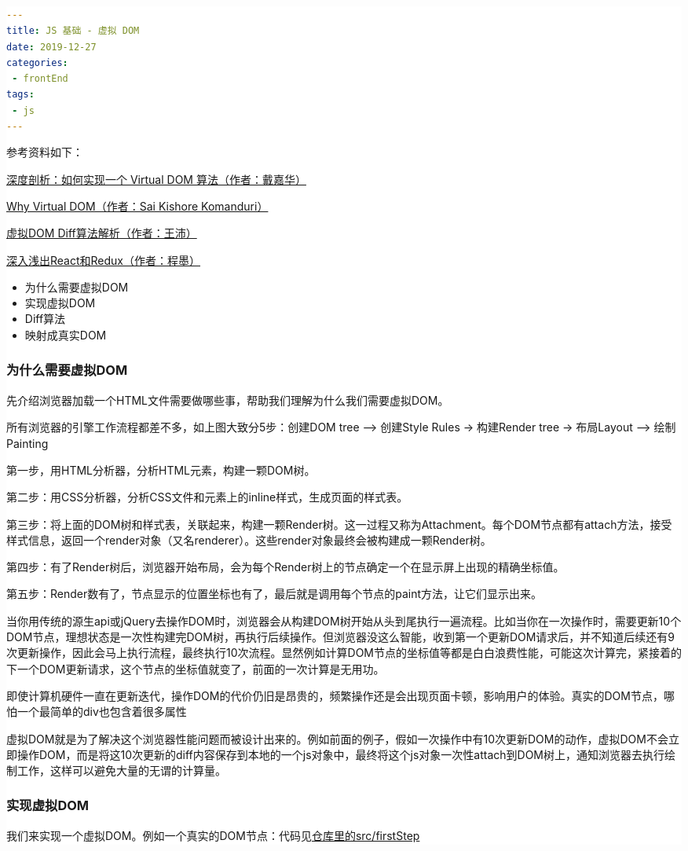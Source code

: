```yaml
---
title: JS 基础 - 虚拟 DOM
date: 2019-12-27
categories:
 - frontEnd
tags:
 - js
---
```


参考资料如下：

[深度剖析：如何实现一个 Virtual DOM 算法（作者：戴嘉华）](https://link.jianshu.com/?t=https://github.com/livoras/blog/issues/13)

[Why Virtual DOM（作者：Sai Kishore Komanduri）](https://link.jianshu.com/?t=https://hashnode.com/post/the-one-thing-that-no-one-properly-explains-about-react-why-virtual-dom-cisczhfj41bmssp53mvfwmgrq)

[虚拟DOM Diff算法解析（作者：王沛）](https://link.jianshu.com/?t=http://www.infoq.com/cn/articles/react-dom-diff)

[深入浅出React和Redux（作者：程墨）](https://link.jianshu.com/?t=http://item.jd.com/12073933.html)

- 为什么需要虚拟DOM
- 实现虚拟DOM
- Diff算法
- 映射成真实DOM

### 为什么需要虚拟DOM

先介绍浏览器加载一个HTML文件需要做哪些事，帮助我们理解为什么我们需要虚拟DOM。

所有浏览器的引擎工作流程都差不多，如上图大致分5步：创建DOM tree –> 创建Style Rules -> 构建Render tree -> 布局Layout –> 绘制Painting

第一步，用HTML分析器，分析HTML元素，构建一颗DOM树。

第二步：用CSS分析器，分析CSS文件和元素上的inline样式，生成页面的样式表。

第三步：将上面的DOM树和样式表，关联起来，构建一颗Render树。这一过程又称为Attachment。每个DOM节点都有attach方法，接受样式信息，返回一个render对象（又名renderer）。这些render对象最终会被构建成一颗Render树。

第四步：有了Render树后，浏览器开始布局，会为每个Render树上的节点确定一个在显示屏上出现的精确坐标值。

第五步：Render数有了，节点显示的位置坐标也有了，最后就是调用每个节点的paint方法，让它们显示出来。

当你用传统的源生api或jQuery去操作DOM时，浏览器会从构建DOM树开始从头到尾执行一遍流程。比如当你在一次操作时，需要更新10个DOM节点，理想状态是一次性构建完DOM树，再执行后续操作。但浏览器没这么智能，收到第一个更新DOM请求后，并不知道后续还有9次更新操作，因此会马上执行流程，最终执行10次流程。显然例如计算DOM节点的坐标值等都是白白浪费性能，可能这次计算完，紧接着的下一个DOM更新请求，这个节点的坐标值就变了，前面的一次计算是无用功。

即使计算机硬件一直在更新迭代，操作DOM的代价仍旧是昂贵的，频繁操作还是会出现页面卡顿，影响用户的体验。真实的DOM节点，哪怕一个最简单的div也包含着很多属性

虚拟DOM就是为了解决这个浏览器性能问题而被设计出来的。例如前面的例子，假如一次操作中有10次更新DOM的动作，虚拟DOM不会立即操作DOM，而是将这10次更新的diff内容保存到本地的一个js对象中，最终将这个js对象一次性attach到DOM树上，通知浏览器去执行绘制工作，这样可以避免大量的无谓的计算量。

### 实现虚拟DOM

我们来实现一个虚拟DOM。例如一个真实的DOM节点：代码见[仓库里的src/firstStep](https://link.jianshu.com/?t=https://github.com/JackZhangXL/virtual-dom-demo)
